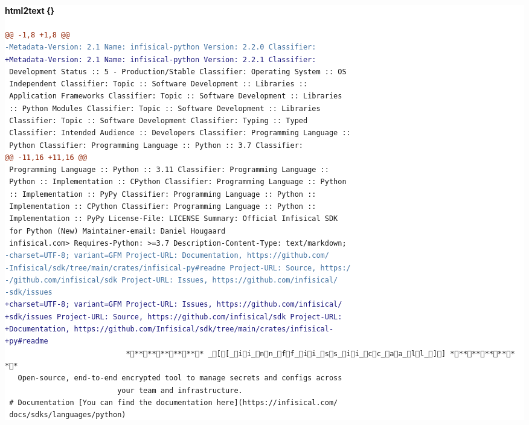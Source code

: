 #### html2text {}

```diff
@@ -1,8 +1,8 @@
-Metadata-Version: 2.1 Name: infisical-python Version: 2.2.0 Classifier:
+Metadata-Version: 2.1 Name: infisical-python Version: 2.2.1 Classifier:
 Development Status :: 5 - Production/Stable Classifier: Operating System :: OS
 Independent Classifier: Topic :: Software Development :: Libraries ::
 Application Frameworks Classifier: Topic :: Software Development :: Libraries
 :: Python Modules Classifier: Topic :: Software Development :: Libraries
 Classifier: Topic :: Software Development Classifier: Typing :: Typed
 Classifier: Intended Audience :: Developers Classifier: Programming Language ::
 Python Classifier: Programming Language :: Python :: 3.7 Classifier:
@@ -11,16 +11,16 @@
 Programming Language :: Python :: 3.11 Classifier: Programming Language ::
 Python :: Implementation :: CPython Classifier: Programming Language :: Python
 :: Implementation :: PyPy Classifier: Programming Language :: Python ::
 Implementation :: CPython Classifier: Programming Language :: Python ::
 Implementation :: PyPy License-File: LICENSE Summary: Official Infisical SDK
 for Python (New) Maintainer-email: Daniel Hougaard
 infisical.com> Requires-Python: >=3.7 Description-Content-Type: text/markdown;
-charset=UTF-8; variant=GFM Project-URL: Documentation, https://github.com/
-Infisical/sdk/tree/main/crates/infisical-py#readme Project-URL: Source, https:/
-/github.com/infisical/sdk Project-URL: Issues, https://github.com/infisical/
-sdk/issues
+charset=UTF-8; variant=GFM Project-URL: Issues, https://github.com/infisical/
+sdk/issues Project-URL: Source, https://github.com/infisical/sdk Project-URL:
+Documentation, https://github.com/Infisical/sdk/tree/main/crates/infisical-
+py#readme
                            ************ _[[_ii_nn_ff_ii_ss_ii_cc_aa_ll_]] ************
   Open-source, end-to-end encrypted tool to manage secrets and configs across
                          your team and infrastructure.
 # Documentation [You can find the documentation here](https://infisical.com/
 docs/sdks/languages/python)
```

